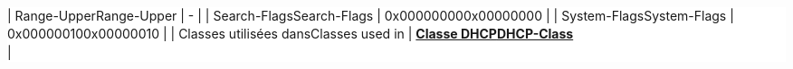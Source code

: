 | <span data-ttu-id="42cb8-260">Range-Upper</span><span class="sxs-lookup"><span data-stu-id="42cb8-260">Range-Upper</span></span>            | \-                                           |
| <span data-ttu-id="42cb8-261">Search-Flags</span><span class="sxs-lookup"><span data-stu-id="42cb8-261">Search-Flags</span></span>           | <span data-ttu-id="42cb8-262">0x00000000</span><span class="sxs-lookup"><span data-stu-id="42cb8-262">0x00000000</span></span>                                   |
| <span data-ttu-id="42cb8-263">System-Flags</span><span class="sxs-lookup"><span data-stu-id="42cb8-263">System-Flags</span></span>           | <span data-ttu-id="42cb8-264">0x00000010</span><span class="sxs-lookup"><span data-stu-id="42cb8-264">0x00000010</span></span>                                   |
| <span data-ttu-id="42cb8-265">Classes utilisées dans</span><span class="sxs-lookup"><span data-stu-id="42cb8-265">Classes used in</span></span>        | [<span data-ttu-id="42cb8-266">**Classe DHCP**</span><span class="sxs-lookup"><span data-stu-id="42cb8-266">**DHCP-Class**</span></span>](c-dhcpclass.md)<br/> |



 

 





